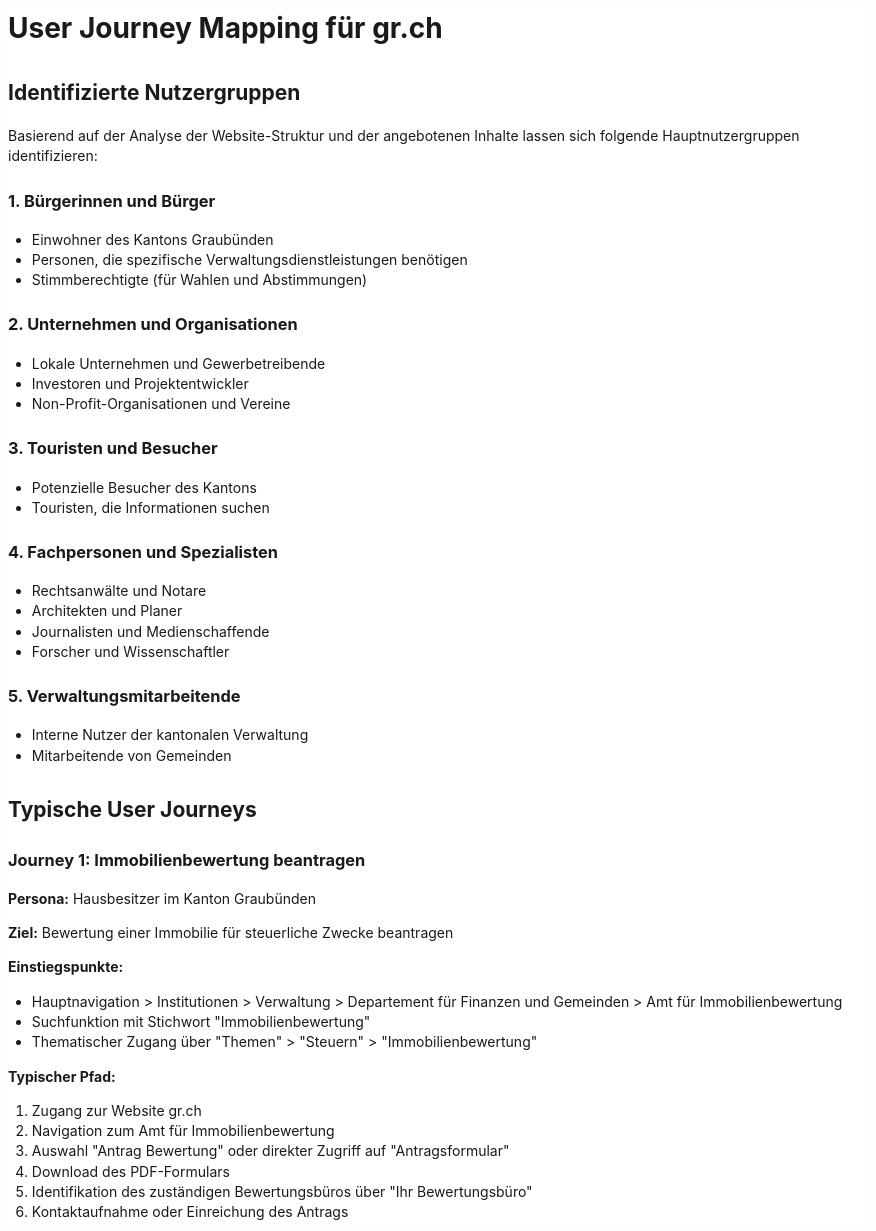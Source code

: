 # User Journey Mapping für gr.ch

## Identifizierte Nutzergruppen

Basierend auf der Analyse der Website-Struktur und der angebotenen Inhalte lassen sich folgende Hauptnutzergruppen identifizieren:

### 1. Bürgerinnen und Bürger
- Einwohner des Kantons Graubünden
- Personen, die spezifische Verwaltungsdienstleistungen benötigen
- Stimmberechtigte (für Wahlen und Abstimmungen)

### 2. Unternehmen und Organisationen
- Lokale Unternehmen und Gewerbetreibende
- Investoren und Projektentwickler
- Non-Profit-Organisationen und Vereine

### 3. Touristen und Besucher
- Potenzielle Besucher des Kantons
- Touristen, die Informationen suchen

### 4. Fachpersonen und Spezialisten
- Rechtsanwälte und Notare
- Architekten und Planer
- Journalisten und Medienschaffende
- Forscher und Wissenschaftler

### 5. Verwaltungsmitarbeitende
- Interne Nutzer der kantonalen Verwaltung
- Mitarbeitende von Gemeinden

## Typische User Journeys

### Journey 1: Immobilienbewertung beantragen

**Persona:** Hausbesitzer im Kanton Graubünden

**Ziel:** Bewertung einer Immobilie für steuerliche Zwecke beantragen

**Einstiegspunkte:**
- Hauptnavigation > Institutionen > Verwaltung > Departement für Finanzen und Gemeinden > Amt für Immobilienbewertung
- Suchfunktion mit Stichwort "Immobilienbewertung"
- Thematischer Zugang über "Themen" > "Steuern" > "Immobilienbewertung"

**Typischer Pfad:**
1. Zugang zur Website gr.ch
2. Navigation zum Amt für Immobilienbewertung
3. Auswahl "Antrag Bewertung" oder direkter Zugriff auf "Antragsformular"
4. Download des PDF-Formulars
5. Identifikation des zuständigen Bewertungsbüros über "Ihr Bewertungsbüro"
6. Kontaktaufnahme oder Einreichung des Antrags
